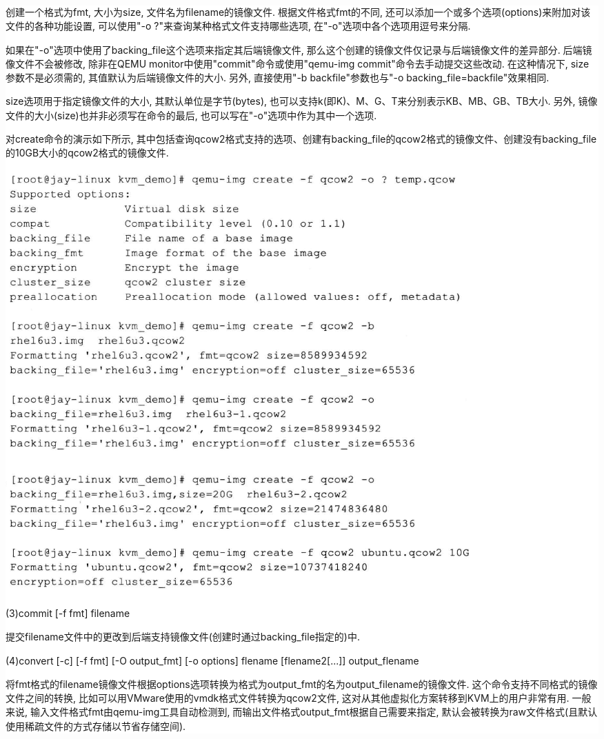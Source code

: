 创建一个格式为fmt, 大小为size, 文件名为filename的镜像文件. 根据文件格式fmt的不同, 还可以添加一个或多个选项(options)来附加对该文件的各种功能设置, 可以使用"-o ?"来查询某种格式文件支持哪些选项, 在"-o"选项中各个选项用逗号来分隔. 

如果在"-o"选项中使用了backing_file这个选项来指定其后端镜像文件, 那么这个创建的镜像文件仅记录与后端镜像文件的差异部分. 后端镜像文件不会被修改, 除非在QEMU monitor中使用"commit"命令或使用"qemu-img commit"命令去手动提交这些改动. 在这种情况下, size参数不是必须需的, 其值默认为后端镜像文件的大小. 另外, 直接使用"-b backfile"参数也与"-o backing_file=backfile"效果相同. 

size选项用于指定镜像文件的大小, 其默认单位是字节(bytes), 也可以支持k(即K)、M、G、T来分别表示KB、MB、GB、TB大小. 另外, 镜像文件的大小(size)也并非必须写在命令的最后, 也可以写在"-o"选项中作为其中一个选项. 

对create命令的演示如下所示, 其中包括查询qcow2格式支持的选项、创建有backing_file的qcow2格式的镜像文件、创建没有backing_file的10GB大小的qcow2格式的镜像文件. 

![qemu-img](images/55.png)  

(3)commit [-f fmt] filename

提交filename文件中的更改到后端支持镜像文件(创建时通过backing_file指定的)中. 

(4)convert [-c] [-f fmt] [-O output_fmt] [-o options] flename [flename2[...]] output_flename

将fmt格式的filename镜像文件根据options选项转换为格式为output_fmt的名为output_filename的镜像文件. 这个命令支持不同格式的镜像文件之间的转换, 比如可以用VMware使用的vmdk格式文件转换为qcow2文件, 这对从其他虚拟化方案转移到KVM上的用户非常有用. 一般来说, 输入文件格式fmt由qemu-img工具自动检测到, 而输出文件格式output_fmt根据自己需要来指定, 默认会被转换为raw文件格式(且默认使用稀疏文件的方式存储以节省存储空间). 
